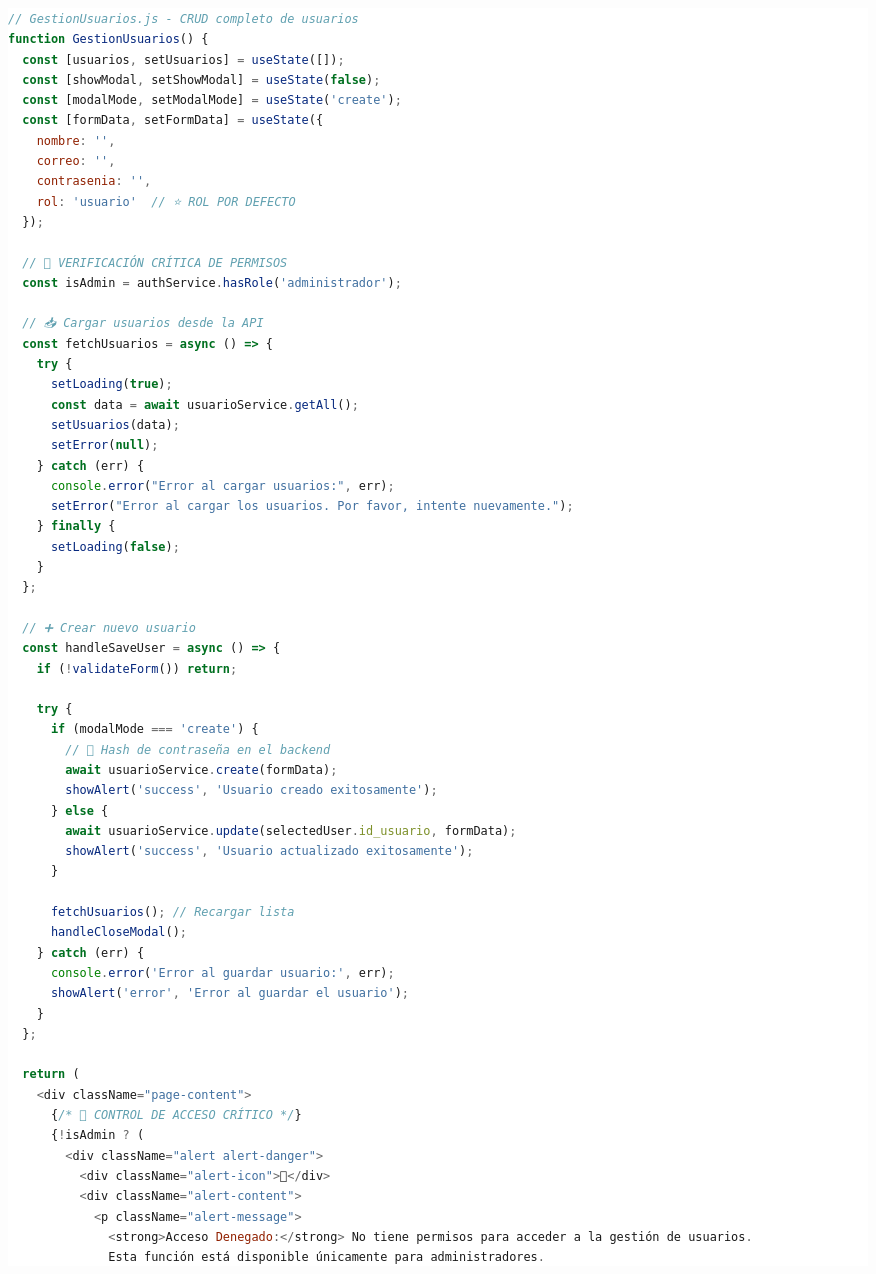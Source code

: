 ```javascript
// GestionUsuarios.js - CRUD completo de usuarios
function GestionUsuarios() {
  const [usuarios, setUsuarios] = useState([]);
  const [showModal, setShowModal] = useState(false);
  const [modalMode, setModalMode] = useState('create');
  const [formData, setFormData] = useState({
    nombre: '',
    correo: '',
    contrasenia: '',
    rol: 'usuario'  // ⭐ ROL POR DEFECTO
  });

  // 🔐 VERIFICACIÓN CRÍTICA DE PERMISOS
  const isAdmin = authService.hasRole('administrador');

  // 📥 Cargar usuarios desde la API
  const fetchUsuarios = async () => {
    try {
      setLoading(true);
      const data = await usuarioService.getAll();
      setUsuarios(data);
      setError(null);
    } catch (err) {
      console.error("Error al cargar usuarios:", err);
      setError("Error al cargar los usuarios. Por favor, intente nuevamente.");
    } finally {
      setLoading(false);
    }
  };

  // ➕ Crear nuevo usuario
  const handleSaveUser = async () => {
    if (!validateForm()) return;
    
    try {
      if (modalMode === 'create') {
        // 🔐 Hash de contraseña en el backend
        await usuarioService.create(formData);
        showAlert('success', 'Usuario creado exitosamente');
      } else {
        await usuarioService.update(selectedUser.id_usuario, formData);
        showAlert('success', 'Usuario actualizado exitosamente');
      }
      
      fetchUsuarios(); // Recargar lista
      handleCloseModal();
    } catch (err) {
      console.error('Error al guardar usuario:', err);
      showAlert('error', 'Error al guardar el usuario');
    }
  };

  return (
    <div className="page-content">
      {/* 🚫 CONTROL DE ACCESO CRÍTICO */}
      {!isAdmin ? (
        <div className="alert alert-danger">
          <div className="alert-icon">🚫</div>
          <div className="alert-content">
            <p className="alert-message">
              <strong>Acceso Denegado:</strong> No tiene permisos para acceder a la gestión de usuarios. 
              Esta función está disponible únicamente para administradores.
```